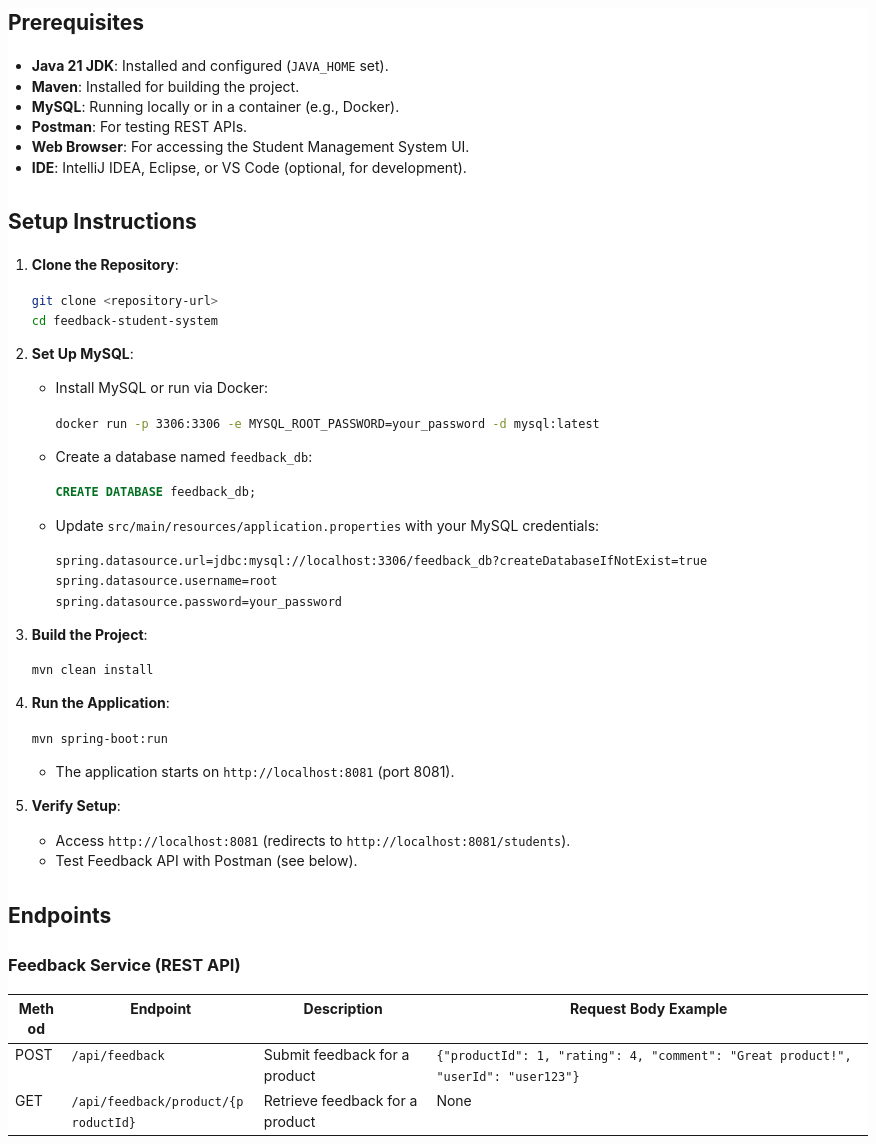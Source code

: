 ## Prerequisites
- **Java 21 JDK**: Installed and configured (`JAVA_HOME` set).
- **Maven**: Installed for building the project.
- **MySQL**: Running locally or in a container (e.g., Docker).
- **Postman**: For testing REST APIs.
- **Web Browser**: For accessing the Student Management System UI.
- **IDE**: IntelliJ IDEA, Eclipse, or VS Code (optional, for development).

## Setup Instructions
1. **Clone the Repository**:
   ```bash
   git clone <repository-url>
   cd feedback-student-system
   ```

2. **Set Up MySQL**:
   - Install MySQL or run via Docker:
     ```bash
     docker run -p 3306:3306 -e MYSQL_ROOT_PASSWORD=your_password -d mysql:latest
     ```
   - Create a database named `feedback_db`:
     ```sql
     CREATE DATABASE feedback_db;
     ```
   - Update `src/main/resources/application.properties` with your MySQL credentials:
     ```properties
     spring.datasource.url=jdbc:mysql://localhost:3306/feedback_db?createDatabaseIfNotExist=true
     spring.datasource.username=root
     spring.datasource.password=your_password
     ```

3. **Build the Project**:
   ```bash
   mvn clean install
   ```

4. **Run the Application**:
   ```bash
   mvn spring-boot:run
   ```
   - The application starts on `http://localhost:8081` (port 8081).

5. **Verify Setup**:
   - Access `http://localhost:8081` (redirects to `http://localhost:8081/students`).
   - Test Feedback API with Postman (see below).

## Endpoints

### Feedback Service (REST API)
| Method | Endpoint                        | Description                          | Request Body Example                                                                 |
|--------|---------------------------------|--------------------------------------|-------------------------------------------------------------------------------------|
| POST   | `/api/feedback`                 | Submit feedback for a product        | `{"productId": 1, "rating": 4, "comment": "Great product!", "userId": "user123"}`   |
| GET    | `/api/feedback/product/{productId}` | Retrieve feedback for a product  | None                                                                                |

